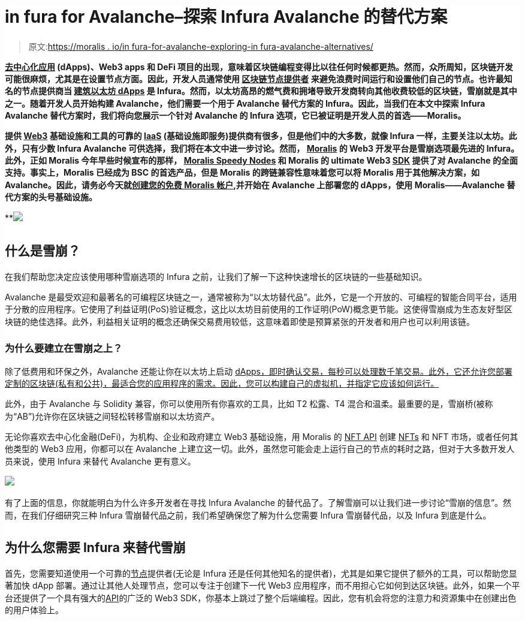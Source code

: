 # in fura for Avalanche–探索 Infura Avalanche 的替代方案

> 原文:[https://moralis . io/in fura-for-avalanche-exploring-in fura-avalanche-alternatives/](https://moralis.io/infura-for-avalanche-exploring-infura-avalanche-alternatives/)

**[**去中心化应用**](https://moralis.io/decentralized-applications-explained-what-are-dapps/) **(dApps)、Web3 apps 和 DeFi 项目的出现，意味着区块链编程变得比以往任何时候都更热。然而，众所周知，区块链开发可能很麻烦，尤其是在设置节点方面。因此，开发人员通常使用** [**区块链节点提供者**](https://moralis.io/infura-alternatives-and-blockchain-node-providers/) **来避免浪费时间运行和设置他们自己的节点。也许最知名的节点提供商当** [**建筑以太坊 dApps**](https://moralis.io/ultimate-guide-how-to-build-ethereum-dapps/) **是 Infura。然而，以太坊高昂的燃气费和拥堵导致开发商转向其他收费较低的区块链，雪崩就是其中之一。随着开发人员开始构建 Avalanche，他们需要一个用于 Avalanche 替代方案的 Infura。因此，当我们在本文中探索 Infura Avalanche 替代方案时，我们将向您展示一个针对 Avalanche 的 Infura 选项，它已被证明是开发人员的首选——Moralis。****

**提供 [Web3](https://moralis.io/the-ultimate-guide-to-web3-what-is-web3/) 基础设施和工具的可靠的 [IaaS](https://moralis.io/iaas-explained-what-is-infrastructure-as-a-service/) (基础设施即服务)提供商有很多，但是他们中的大多数，就像 Infura 一样，主要关注以太坊。此外，只有少数 Infura Avalanche 可供选择，我们将在本文中进一步讨论。然而， [Moralis](https://moralis.io/) 的 Web3 开发平台是雪崩选项最先进的 Infura。此外，正如 Moralis 今年早些时候宣布的那样， [Moralis Speedy Nodes](https://moralis.io/speedy-nodes/) 和 Moralis 的 ultimate Web3 [SDK](https://moralis.io/exploring-moralis-sdk-the-ultimate-web3-sdk/) 提供了对 Avalanche 的全面支持。事实上，Moralis 已经成为 BSC 的首选产品，但是 Moralis 的跨链兼容性意味着您可以将 Moralis 用于其他解决方案，如 Avalanche。因此，请务必今天就[创建您的免费 Moralis 帐户](https://admin.moralis.io/register),并开始在 Avalanche 上部署您的 dApps，使用 Moralis——Avalanche 替代方案的头号基础设施。**

**![](../Images/ae143840264c38ba4f70d2f988f3d6a4.png)

## 什么是雪崩？

在我们帮助您决定应该使用哪种雪崩选项的 Infura 之前，让我们了解一下这种快速增长的区块链的一些基础知识。

Avalanche 是最受欢迎和最著名的可编程区块链之一，通常被称为“以太坊替代品”。此外，它是一个开放的、可编程的智能合同平台，适用于分散的应用程序。它使用了利益证明(PoS)验证概念，这比以太坊目前使用的工作证明(PoW)概念更节能。这使得雪崩成为生态友好型区块链的绝佳选择。此外，利益相关证明的概念还确保交易费用较低，这意味着即使是预算紧张的开发者和用户也可以利用该链。

### 为什么要建立在雪崩之上？

除了低费用和环保之外，Avalanche 还能让你在以太坊上启动 [dApps，即时确认交易，每秒可以处理数千笔交易。此外，它还允许您部署定制的区块链(私有和公共)，最适合您的应用程序的需求。因此，您可以构建自己的虚拟机，并指定它应该如何运行。](https://moralis.io/how-to-build-dapps-on-ethereum/)

此外，由于 Avalanche 与 Solidity 兼容，你可以使用所有你喜欢的工具，比如 T2 松露、T4 混合和温柔。最重要的是，雪崩桥(被称为“AB”)允许你在区块链之间轻松转移雪崩和以太坊资产。

无论你喜欢去中心化金融(DeFi)，为机构、企业和政府建立 Web3 基础设施，用 Moralis 的 [NFT API](https://moralis.io/ultimate-nft-api-exploring-moralis-nft-api/) 创建 [NFTs](https://moralis.io/non-fungible-tokens-explained-what-are-nfts/) 和 NFT 市场，或者任何其他类型的 Web3 应用，你都可以在 Avalanche 上建立这一切。此外，虽然您可能会走上运行自己的节点的耗时之路，但对于大多数开发人员来说，使用 Infura 来替代 Avalanche 更有意义。

![](../Images/b734c77ef9ba64578359141d66dc718b.png)

有了上面的信息，你就能明白为什么许多开发者在寻找 Infura Avalanche 的替代品了。了解雪崩可以让我们进一步讨论“雪崩的信息”。然而，在我们仔细研究三种 Infura 雪崩替代品之前，我们希望确保您了解为什么您需要 Infura 雪崩替代品，以及 Infura 到底是什么。

## 为什么您需要 Infura 来替代雪崩

首先，您需要知道使用一个可靠的[节点](https://moralis.io/node-js-explained-what-is-node-js/)提供者(无论是 Infura 还是任何其他知名的提供者)，尤其是如果它提供了额外的工具，可以帮助您显著加快 dApp 部署。通过让其他人处理节点，您可以专注于创建下一代 Web3 应用程序，而不用担心它如何到达区块链。此外，如果一个平台还提供了一个具有强大的[API](https://moralis.io/introducing-the-moralis-web3-api-v2/)的广泛的 Web3 SDK，你基本上跳过了整个后端编程。因此，您有机会将您的注意力和资源集中在创建出色的用户体验上。
